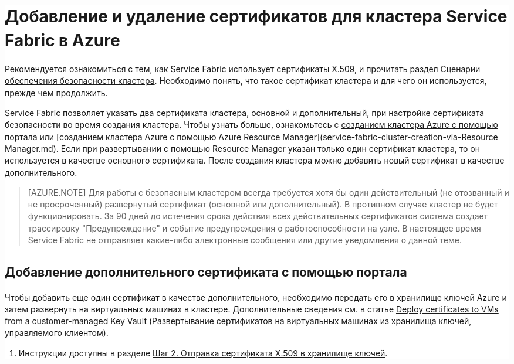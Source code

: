 <properties
   pageTitle="Добавление, смена и удаление сертификатов, используемых в кластере Service Fabric в Azure | Microsoft Azure"
   description="В данной статье описано, как передать дополнительный сертификат кластера и сменить старый основной сертификат."
   services="service-fabric"
   documentationCenter=".net"
   authors="ChackDan"
   manager="timlt"
   editor=""/>

<tags
   ms.service="service-fabric"
   ms.devlang="dotnet"
   ms.topic="article"
   ms.tgt_pltfrm="na"
   ms.workload="na"
   ms.date="08/15/2016"
   ms.author="chackdan"/>

# Добавление и удаление сертификатов для кластера Service Fabric в Azure

Рекомендуется ознакомиться с тем, как Service Fabric использует сертификаты X.509, и прочитать раздел [Сценарии обеспечения безопасности кластера](service-fabric-cluster-security.md). Необходимо понять, что такое сертификат кластера и для чего он используется, прежде чем продолжить.

Service Fabric позволяет указать два сертификата кластера, основной и дополнительный, при настройке сертификата безопасности во время создания кластера. Чтобы узнать больше, ознакомьтесь с [созданием кластера Azure с помощью портала](service-fabric-cluster-creation-via-portal.md) или [созданием кластера Azure с помощью Azure Resource Manager](service-fabric-cluster-creation-via-Resource Manager.md). Если при развертывании с помощью Resource Manager указан только один сертификат кластера, то он используется в качестве основного сертификата. После создания кластера можно добавить новый сертификат в качестве дополнительного.

>[AZURE.NOTE] Для работы с безопасным кластером всегда требуется хотя бы один действительный (не отозванный и не просроченный) развернутый сертификат (основной или дополнительный). В противном случае кластер не будет функционировать. За 90 дней до истечения срока действия всех действительных сертификатов система создает трассировку "Предупреждение" и событие предупреждения о работоспособности на узле. В настоящее время Service Fabric не отправляет какие-либо электронные сообщения или другие уведомления о данной теме.


## Добавление дополнительного сертификата с помощью портала
Чтобы добавить еще один сертификат в качестве дополнительного, необходимо передать его в хранилище ключей Azure и затем развернуть на виртуальных машинах в кластере. Дополнительные сведения см. в статье [Deploy certificates to VMs from a customer-managed Key Vault](http://blogs.technet.com/b/kv/archive/2015/07/14/vm_2d00_certificates.aspx) (Развертывание сертификатов на виртуальных машинах из хранилища ключей, управляемого клиентом).

1. Инструкции доступны в разделе [Шаг 2. Отправка сертификата X.509 в хранилище ключей](service-fabric-secure-azure-cluster-with-certs.md#step-2-upload-the-x509-certificate-to-the-key-vault).


[SecurityConfigurations_05]: ./media/service-fabric-cluster-security-update-certs-azure/SecurityConfigurations_05.png
[SecurityConfigurations_02]: ./media/service-fabric-cluster-security-update-certs-azure/SecurityConfigurations_02.png
[SecurityConfigurations_03]: ./media/service-fabric-cluster-security-update-certs-azure/SecurityConfigurations_03.png
[SecurityConfigurations_05]: ./media/service-fabric-cluster-security-update-certs-azure/SecurityConfigurations_05.png
[SecurityConfigurations_08]: ./media/service-fabric-cluster-security-update-certs-azure/SecurityConfigurations_08.png